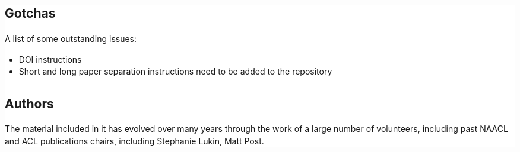 ## Gotchas
A list of some outstanding issues: 
* DOI instructions
* Short and long paper separation instructions need to be added to the repository

## Authors
The material included in it has evolved over many years through the work of a large number of volunteers, including past NAACL and ACL publications chairs, including Stephanie Lukin, Matt Post.

